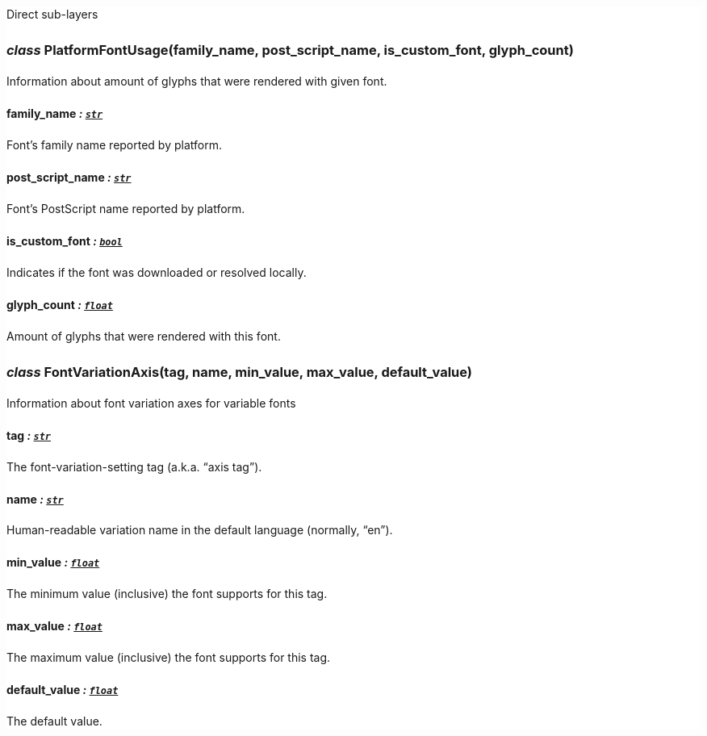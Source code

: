 Direct sub-layers

### *class* PlatformFontUsage(family_name, post_script_name, is_custom_font, glyph_count)

Information about amount of glyphs that were rendered with given font.

#### family_name *: [`str`](https://docs.python.org/3/library/stdtypes.html#str)*

Font’s family name reported by platform.

#### post_script_name *: [`str`](https://docs.python.org/3/library/stdtypes.html#str)*

Font’s PostScript name reported by platform.

#### is_custom_font *: [`bool`](https://docs.python.org/3/library/functions.html#bool)*

Indicates if the font was downloaded or resolved locally.

#### glyph_count *: [`float`](https://docs.python.org/3/library/functions.html#float)*

Amount of glyphs that were rendered with this font.

### *class* FontVariationAxis(tag, name, min_value, max_value, default_value)

Information about font variation axes for variable fonts

#### tag *: [`str`](https://docs.python.org/3/library/stdtypes.html#str)*

The font-variation-setting tag (a.k.a. “axis tag”).

#### name *: [`str`](https://docs.python.org/3/library/stdtypes.html#str)*

Human-readable variation name in the default language (normally, “en”).

#### min_value *: [`float`](https://docs.python.org/3/library/functions.html#float)*

The minimum value (inclusive) the font supports for this tag.

#### max_value *: [`float`](https://docs.python.org/3/library/functions.html#float)*

The maximum value (inclusive) the font supports for this tag.

#### default_value *: [`float`](https://docs.python.org/3/library/functions.html#float)*

The default value.
